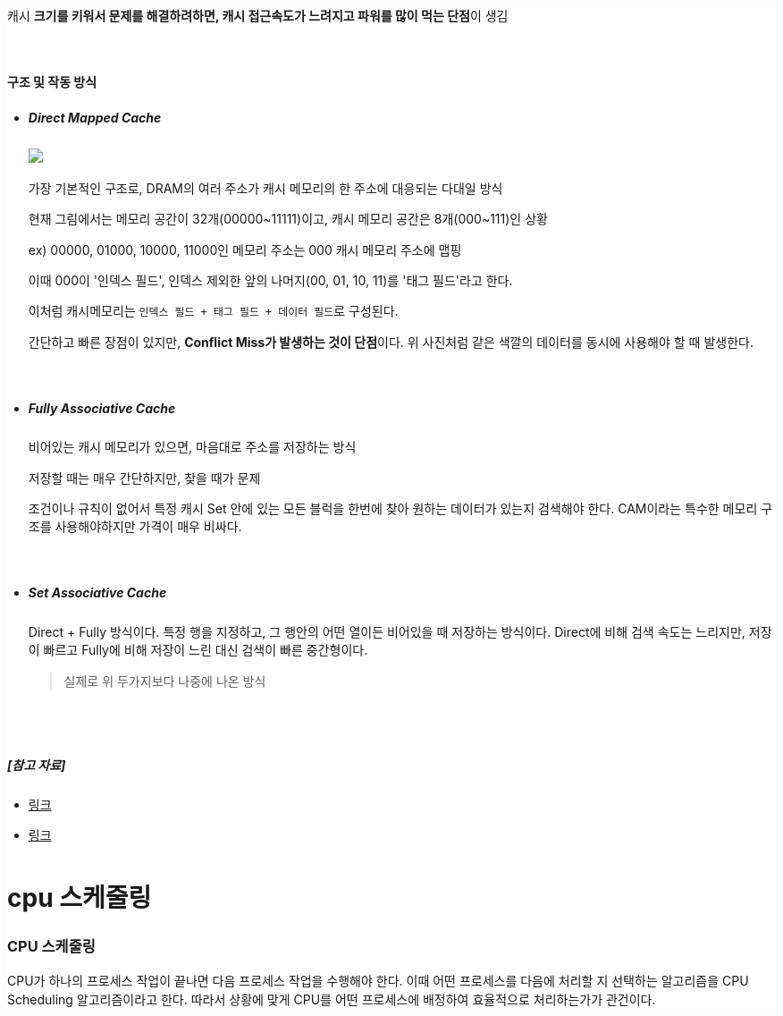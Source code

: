 캐시 **크기를 키워서 문제를 해결하려하면, 캐시 접근속도가 느려지고 파워를 많이 먹는 단점**이 생김

<br>

####  구조 및 작동 방식

- ##### Direct Mapped Cache

  <img src="https://file.namu.moe/file/8bc9e381797334eb33da66e3ba501be191171b1c5abb113ab52fed45a20084b1c8d2eb5a0ba399d67b38a9d5990b5d5a">

  가장 기본적인 구조로, DRAM의 여러 주소가 캐시 메모리의 한 주소에 대응되는 다대일 방식

  현재 그림에서는 메모리 공간이 32개(00000~11111)이고, 캐시 메모리 공간은 8개(000~111)인 상황

  ex) 00000, 01000, 10000, 11000인 메모리 주소는 000 캐시 메모리 주소에 맵핑

  이때 000이 '인덱스 필드', 인덱스 제외한 앞의 나머지(00, 01, 10, 11)를 '태그 필드'라고 한다.

  이처럼 캐시메모리는 `인덱스 필드 + 태그 필드 + 데이터 필드`로 구성된다.

  간단하고 빠른 장점이 있지만, **Conflict Miss가 발생하는 것이 단점**이다. 위 사진처럼 같은 색깔의 데이터를 동시에 사용해야 할 때 발생한다.

  <br>

- ##### Fully Associative Cache 

  비어있는 캐시 메모리가 있으면, 마음대로 주소를 저장하는 방식

  저장할 때는 매우 간단하지만, 찾을 때가 문제

  조건이나 규칙이 없어서 특정 캐시 Set 안에 있는 모든 블럭을 한번에 찾아 원하는 데이터가 있는지 검색해야 한다. CAM이라는 특수한 메모리 구조를 사용해야하지만 가격이 매우 비싸다.

  <br>

- ##### Set Associative Cache

  Direct + Fully 방식이다. 특정 행을 지정하고, 그 행안의 어떤 열이든 비어있을 때 저장하는 방식이다. Direct에 비해 검색 속도는 느리지만, 저장이 빠르고 Fully에 비해 저장이 느린 대신 검색이 빠른 중간형이다.

  > 실제로 위 두가지보다 나중에 나온 방식

<br>

<br>

##### [참고 자료]

- [링크](https://it.donga.com/215/ )

- [링크](https://namu.moe/w/%EC%BA%90%EC%8B%9C%20%EB%A9%94%EB%AA%A8%EB%A6%AC)

# cpu 스케줄링

### CPU 스케줄링

CPU가 하나의 프로세스 작업이 끝나면 다음 프로세스 작업을 수행해야 한다. 이때 어떤 프로세스를 다음에 처리할 지 선택하는 알고리즘을 CPU Scheduling 알고리즘이라고 한다. 따라서 상황에 맞게 CPU를 어떤 프로세스에 배정하여 효율적으로 처리하는가가 관건이다.


